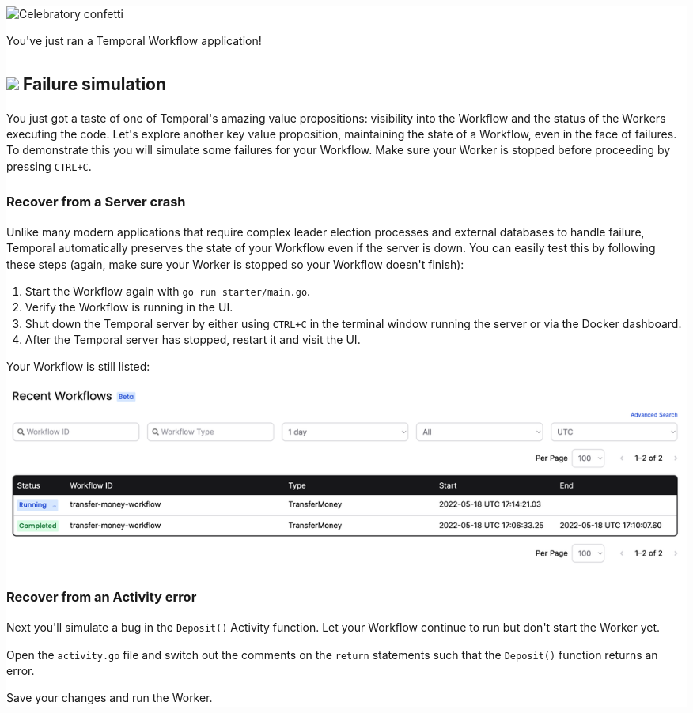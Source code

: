 <img alt="Celebratory confetti" class="docs-image-centered docs-image-max-width-20" src="https://raw.githubusercontent.com/temporalio/documentation-images/main/static/confetti.png" />

You've just ran a Temporal Workflow application!

## ![](https://raw.githubusercontent.com/temporalio/documentation-images/main/static/warning.png) Failure simulation

You just got a taste of one of Temporal's amazing value propositions: visibility into the Workflow and the status of the Workers executing the code. Let's explore another key value proposition, maintaining the state of a Workflow, even in the face of failures. To demonstrate this you will simulate some failures for your Workflow. Make sure your Worker is stopped before proceeding by pressing `CTRL+C`.

### Recover from a Server crash

Unlike many modern applications that require complex leader election processes and external databases to handle failure, Temporal automatically preserves the state of your Workflow even if the server is down. You can easily test this by following these steps (again, make sure your Worker is stopped so your Workflow doesn't finish):

1. Start the Workflow again with `go run starter/main.go`.
2. Verify the Workflow is running in the UI.
3. Shut down the Temporal server by either using `CTRL+C` in the terminal window running the server or via the Docker dashboard.
4. After the Temporal server has stopped, restart it and visit the UI.

Your Workflow is still listed:

![The second workflow is listed](images/second_workflow.png)

### Recover from an Activity error

Next you'll simulate a bug in the `Deposit()` Activity function. Let your Workflow continue to run but don't start the Worker yet.

Open the `activity.go` file and switch out the comments on the `return` statements such that the `Deposit()` function returns an error.




Save your changes and run the Worker.
